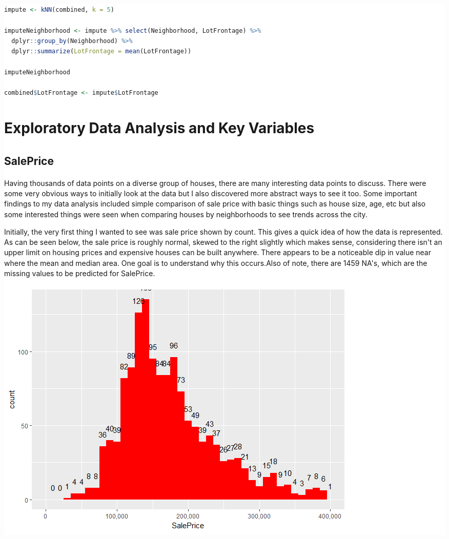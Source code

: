 ``` r
impute <- kNN(combined, k = 5)

imputeNeighborhood <- impute %>% select(Neighborhood, LotFrontage) %>%
  dplyr::group_by(Neighborhood) %>% 
  dplyr::summarize(LotFrontage = mean(LotFrontage))

imputeNeighborhood

combined$LotFrontage <- impute$LotFrontage
```

Exploratory Data Analysis and Key Variables
===========================================

SalePrice
---------

Having thousands of data points on a diverse group of houses, there are many interesting data points to discuss. There were some very obvious ways to initially look at the data but I also discovered more abstract ways to see it too. Some important findings to my data analysis included simple comparison of sale price with basic things such as house size, age, etc but also some interested things were seen when comparing houses by neighborhoods to see trends across the city.

Initially, the very first thing I wanted to see was sale price shown by count. This gives a quick idea of how the data is represented. As can be seen below, the sale price is roughly normal, skewed to the right slightly which makes sense, considering there isn't an upper limit on housing prices and expensive houses can be built anywhere. There appears to be a noticeable dip in value near where the mean and median area. One goal is to understand why this occurs.Also of note, there are 1459 NA's, which are the missing values to be predicted for SalePrice.

![](HousingPricesPresentation_files/figure-markdown_github/SalePrice%20Histogram-1.png)
